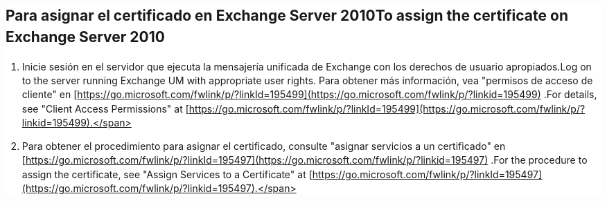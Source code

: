 ## <a name="to-assign-the-certificate-on-exchange-server-2010"></a><span data-ttu-id="6bfd4-173">Para asignar el certificado en Exchange Server 2010</span><span class="sxs-lookup"><span data-stu-id="6bfd4-173">To assign the certificate on Exchange Server 2010</span></span>

1.  <span data-ttu-id="6bfd4-174">Inicie sesión en el servidor que ejecuta la mensajería unificada de Exchange con los derechos de usuario apropiados.</span><span class="sxs-lookup"><span data-stu-id="6bfd4-174">Log on to the server running Exchange UM with appropriate user rights.</span></span> <span data-ttu-id="6bfd4-175">Para obtener más información, vea "permisos de acceso de cliente" en [https://go.microsoft.com/fwlink/p/?linkId=195499](https://go.microsoft.com/fwlink/p/?linkid=195499) .</span><span class="sxs-lookup"><span data-stu-id="6bfd4-175">For details, see "Client Access Permissions" at [https://go.microsoft.com/fwlink/p/?linkId=195499](https://go.microsoft.com/fwlink/p/?linkid=195499).</span></span>

2.  <span data-ttu-id="6bfd4-176">Para obtener el procedimiento para asignar el certificado, consulte "asignar servicios a un certificado" en [https://go.microsoft.com/fwlink/p/?linkId=195497](https://go.microsoft.com/fwlink/p/?linkid=195497) .</span><span class="sxs-lookup"><span data-stu-id="6bfd4-176">For the procedure to assign the certificate, see "Assign Services to a Certificate" at [https://go.microsoft.com/fwlink/p/?linkId=195497](https://go.microsoft.com/fwlink/p/?linkid=195497).</span></span>

<span data-ttu-id="6bfd4-177"></div>

</div>

<span> </span>

</div>

</div>

</span><span class="sxs-lookup"><span data-stu-id="6bfd4-177"></div>

</div>

<span> </span>

</div>

</div>

</span></span></div>

